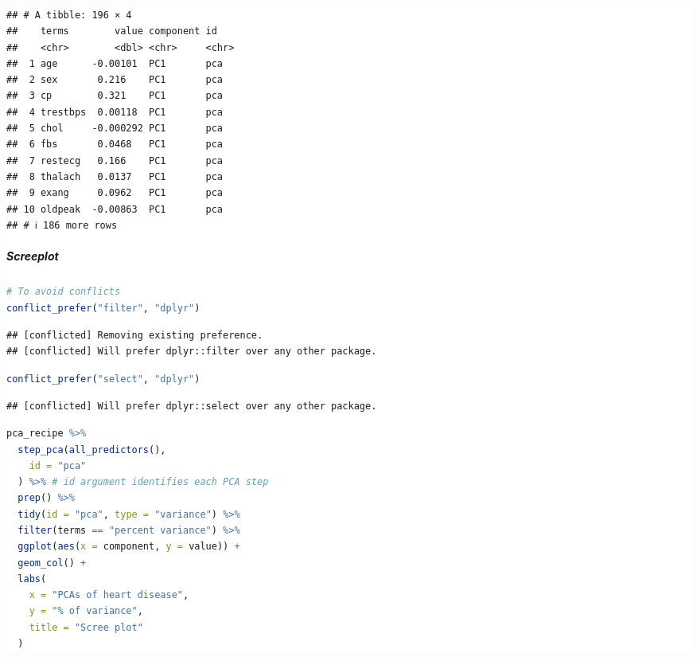 ```
## # A tibble: 196 × 4
##    terms        value component id   
##    <chr>        <dbl> <chr>     <chr>
##  1 age      -0.00101  PC1       pca  
##  2 sex       0.216    PC1       pca  
##  3 cp        0.321    PC1       pca  
##  4 trestbps  0.00118  PC1       pca  
##  5 chol     -0.000292 PC1       pca  
##  6 fbs       0.0468   PC1       pca  
##  7 restecg   0.166    PC1       pca  
##  8 thalach   0.0137   PC1       pca  
##  9 exang     0.0962   PC1       pca  
## 10 oldpeak  -0.00863  PC1       pca  
## # ℹ 186 more rows
```

##### Screeplot


``` r
# To avoid conflicts
conflict_prefer("filter", "dplyr")
```

```
## [conflicted] Removing existing preference.
## [conflicted] Will prefer dplyr::filter over any other package.
```

``` r
conflict_prefer("select", "dplyr")
```

```
## [conflicted] Will prefer dplyr::select over any other package.
```

``` r
pca_recipe %>%
  step_pca(all_predictors(),
    id = "pca"
  ) %>% # id argument identifies each PCA step
  prep() %>%
  tidy(id = "pca", type = "variance") %>%
  filter(terms == "percent variance") %>%
  ggplot(aes(x = component, y = value)) +
  geom_col() +
  labs(
    x = "PCAs of heart disease",
    y = "% of variance",
    title = "Scree plot"
  )
```
